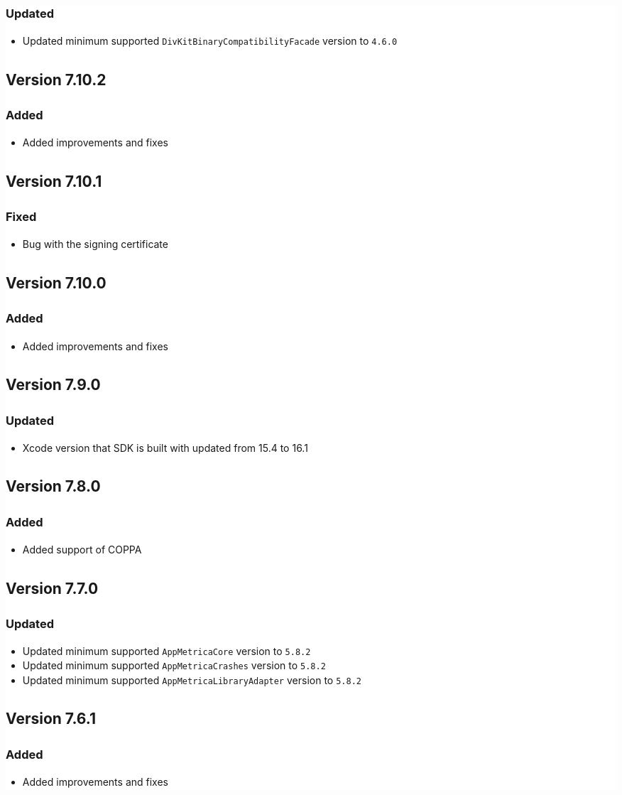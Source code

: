 ### Updated

- Updated minimum supported `DivKitBinaryCompatibilityFacade` version to `4.6.0`

## Version 7.10.2

### Added

- Added improvements and fixes

## Version 7.10.1

### Fixed

- Bug with the signing certificate

## Version 7.10.0

### Added

- Added improvements and fixes

## Version 7.9.0

### Updated

- Xcode version that SDK is built with updated from 15.4 to 16.1

## Version 7.8.0

### Added

- Added support of COPPA

## Version 7.7.0

### Updated

- Updated minimum supported `AppMetricaCore` version to `5.8.2`
- Updated minimum supported `AppMetricaCrashes` version to `5.8.2`
- Updated minimum supported `AppMetricaLibraryAdapter` version to `5.8.2`

## Version 7.6.1

### Added

- Added improvements and fixes
